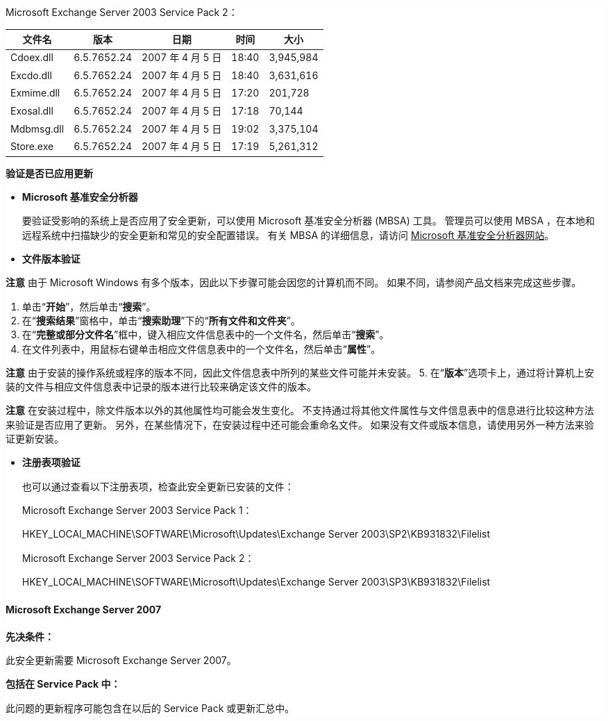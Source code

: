 Microsoft Exchange Server 2003 Service Pack 2：

| 文件名     | 版本        | 日期              | 时间  | 大小      |
|------------|-------------|-------------------|-------|-----------|
| Cdoex.dll  | 6.5.7652.24 | 2007 年 4 月 5 日 | 18:40 | 3,945,984 |
| Excdo.dll  | 6.5.7652.24 | 2007 年 4 月 5 日 | 18:40 | 3,631,616 |
| Exmime.dll | 6.5.7652.24 | 2007 年 4 月 5 日 | 17:20 | 201,728   |
| Exosal.dll | 6.5.7652.24 | 2007 年 4 月 5 日 | 17:18 | 70,144    |
| Mdbmsg.dll | 6.5.7652.24 | 2007 年 4 月 5 日 | 19:02 | 3,375,104 |
| Store.exe  | 6.5.7652.24 | 2007 年 4 月 5 日 | 17:19 | 5,261,312 |

**验证是否已应用更新**

-   **Microsoft 基准安全分析器**

    要验证受影响的系统上是否应用了安全更新，可以使用 Microsoft 基准安全分析器 (MBSA) 工具。 管理员可以使用 MBSA ，在本地和远程系统中扫描缺少的安全更新和常见的安全配置错误。 有关 MBSA 的详细信息，请访问 [Microsoft 基准安全分析器网站](http://go.microsoft.com/fwlink/?linkid=21134)。

-   **文件版本验证**

    
**注意** 由于 Microsoft Windows 有多个版本，因此以下步骤可能会因您的计算机而不同。 如果不同，请参阅产品文档来完成这些步骤。

1.  单击“**开始**”，然后单击“**搜索**”。  
2.  在“**搜索结果**”窗格中，单击“**搜索助理**”下的“**所有文件和文件夹**”。  
3.  在“**完整或部分文件名**”框中，键入相应文件信息表中的一个文件名，然后单击“**搜索**”。  
4.  在文件列表中，用鼠标右键单击相应文件信息表中的一个文件名，然后单击“**属性**”。  
        
**注意** 由于安装的操作系统或程序的版本不同，因此文件信息表中所列的某些文件可能并未安装。
5.  在“**版本**”选项卡上，通过将计算机上安装的文件与相应文件信息表中记录的版本进行比较来确定该文件的版本。
        
**注意** 在安装过程中，除文件版本以外的其他属性均可能会发生变化。 不支持通过将其他文件属性与文件信息表中的信息进行比较这种方法来验证是否应用了更新。 另外，在某些情况下，在安装过程中还可能会重命名文件。 如果没有文件或版本信息，请使用另外一种方法来验证更新安装。

-   **注册表项验证**

    也可以通过查看以下注册表项，检查此安全更新已安装的文件：

    Microsoft Exchange Server 2003 Service Pack 1：

    HKEY\_LOCAl\_MACHINE\\SOFTWARE\\Microsoft\\Updates\\Exchange Server 2003\\SP2\\KB931832\\Filelist

    Microsoft Exchange Server 2003 Service Pack 2：

    HKEY\_LOCAl\_MACHINE\\SOFTWARE\\Microsoft\\Updates\\Exchange Server 2003\\SP3\\KB931832\\Filelist

#### Microsoft Exchange Server 2007

**先决条件：**

此安全更新需要 Microsoft Exchange Server 2007。

**包括在 Service Pack 中：**

此问题的更新程序可能包含在以后的 Service Pack 或更新汇总中。
